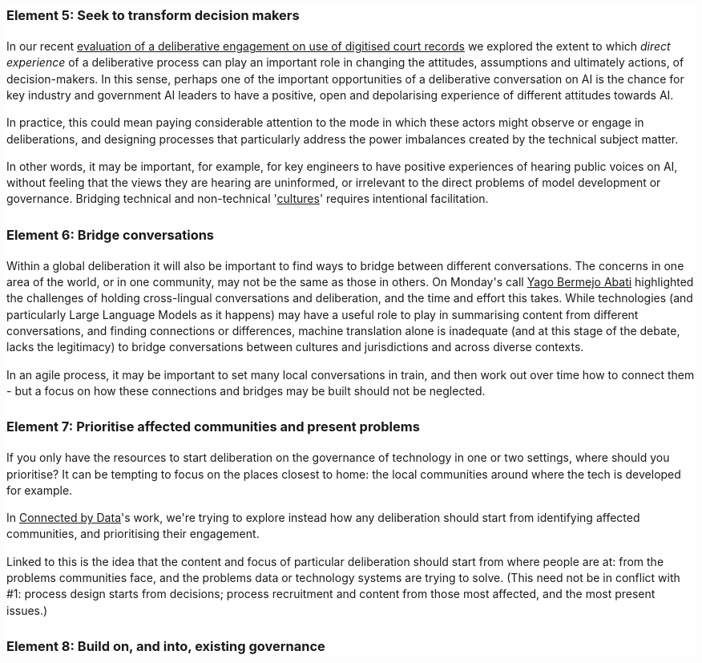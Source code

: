 
### Element 5: Seek to transform decision makers

In our recent [evaluation of a deliberative engagement on use of digitised court records](http://connectedbydata.org/resources/justice-data-matters-2022-evaluation-report) we explored the extent to which _direct experience_ of a deliberative process can play an important role in changing the attitudes, assumptions and ultimately actions, of decision-makers. In this sense, perhaps one of the important opportunities of a deliberative conversation on AI is the chance for key industry and government AI leaders to have a positive, open and depolarising experience of different attitudes towards AI.

In practice, this could mean paying considerable attention to the mode in which these actors might observe or engage in deliberations, and designing processes that particularly address the power imbalances created by the technical subject matter.

In other words, it may be important, for example, for key engineers to have positive experiences of hearing public voices on AI, without feeling that the views they are hearing are uninformed, or irrelevant to the direct problems of model development or governance. Bridging technical and non-technical '[cultures](https://academic.oup.com/book/8367/chapter-abstract/154049165?redirectedFrom=fulltext)' requires intentional facilitation.


### Element 6: Bridge conversations

Within a global deliberation it will also be important to find ways to bridge between different conversations. The concerns in one area of the world, or in one community, may not be the same as those in others. On Monday's call [Yago Bermejo Abati](https://twitter.com/iacocoba) highlighted the challenges of holding cross-lingual conversations and deliberation, and the time and effort this takes. While technologies (and particularly Large Language Models as it happens) may have a useful role to play in summarising content from different conversations, and finding connections or differences, machine translation alone is inadequate (and at this stage of the debate, lacks the legitimacy) to bridge conversations between cultures and jurisdictions and across diverse contexts.

In an agile process, it may be important to set many local conversations in train, and then work out over time how to connect them - but a focus on how these connections and bridges may be built should not be neglected.


### Element 7: Prioritise affected communities and present problems

If you only have the resources to start deliberation on the governance of technology in one or two settings, where should you prioritise? It can be tempting to focus on the places closest to home: the local communities around where the tech is developed for example.

In [Connected by Data](https://connectedbydata.org/)'s work, we're trying to explore instead how any deliberation should start from identifying affected communities, and prioritising their engagement.

Linked to this is the idea that the content and focus of particular deliberation should start from where people are at: from the problems communities face, and the problems data or technology systems are trying to solve. (This need not be in conflict with #1: process design starts from decisions; process recruitment and content from those most affected, and the most present issues.)


### Element 8: Build on, and into, existing  governance
